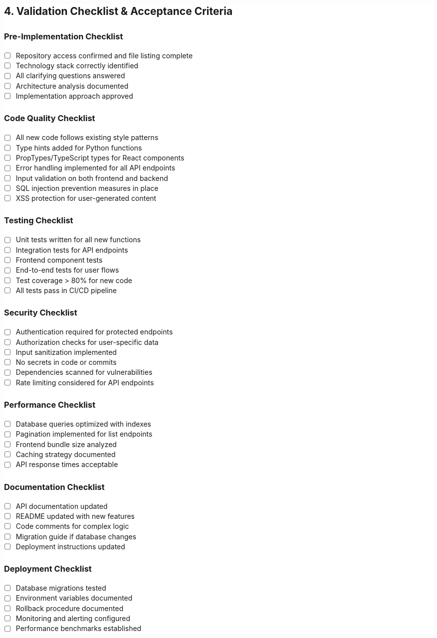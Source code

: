 ## 4. Validation Checklist & Acceptance Criteria

### Pre-Implementation Checklist
- [ ] Repository access confirmed and file listing complete
- [ ] Technology stack correctly identified
- [ ] All clarifying questions answered
- [ ] Architecture analysis documented
- [ ] Implementation approach approved

### Code Quality Checklist
- [ ] All new code follows existing style patterns
- [ ] Type hints added for Python functions
- [ ] PropTypes/TypeScript types for React components
- [ ] Error handling implemented for all API endpoints
- [ ] Input validation on both frontend and backend
- [ ] SQL injection prevention measures in place
- [ ] XSS protection for user-generated content

### Testing Checklist
- [ ] Unit tests written for all new functions
- [ ] Integration tests for API endpoints
- [ ] Frontend component tests
- [ ] End-to-end tests for user flows
- [ ] Test coverage > 80% for new code
- [ ] All tests pass in CI/CD pipeline

### Security Checklist
- [ ] Authentication required for protected endpoints
- [ ] Authorization checks for user-specific data
- [ ] Input sanitization implemented
- [ ] No secrets in code or commits
- [ ] Dependencies scanned for vulnerabilities
- [ ] Rate limiting considered for API endpoints

### Performance Checklist
- [ ] Database queries optimized with indexes
- [ ] Pagination implemented for list endpoints
- [ ] Frontend bundle size analyzed
- [ ] Caching strategy documented
- [ ] API response times acceptable

### Documentation Checklist
- [ ] API documentation updated
- [ ] README updated with new features
- [ ] Code comments for complex logic
- [ ] Migration guide if database changes
- [ ] Deployment instructions updated

### Deployment Checklist
- [ ] Database migrations tested
- [ ] Environment variables documented
- [ ] Rollback procedure documented
- [ ] Monitoring and alerting configured
- [ ] Performance benchmarks established
